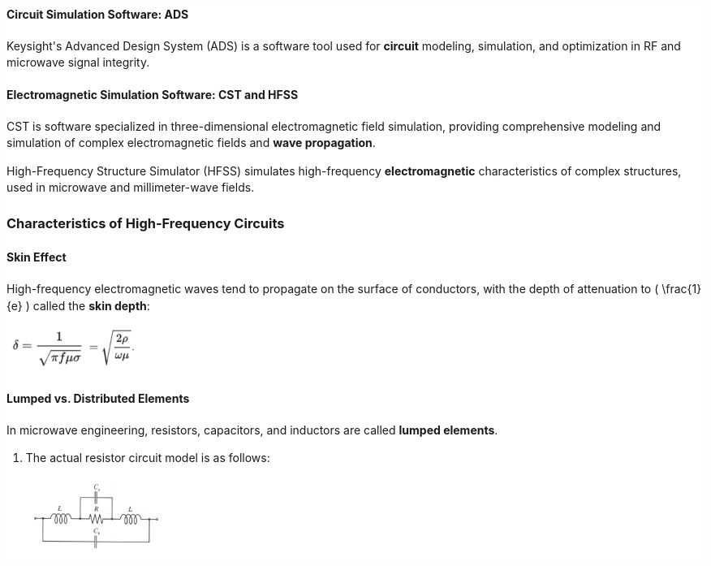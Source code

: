 #### Circuit Simulation Software: ADS

Keysight's Advanced Design System (ADS) is a software tool used for **circuit** modeling, simulation, and optimization in RF and microwave signal integrity.

#### Electromagnetic Simulation Software: CST and HFSS

CST is software specialized in three-dimensional electromagnetic field simulation, providing comprehensive modeling and simulation of complex electromagnetic fields and **wave propagation**.

High-Frequency Structure Simulator (HFSS) simulates high-frequency **electromagnetic** characteristics of complex structures, used in microwave and millimeter-wave fields.



### Characteristics of High-Frequency Circuits

#### Skin Effect

High-frequency electromagnetic waves tend to propagate on the surface of conductors, with the depth of attenuation to \( \frac{1}{e} \) called the **skin depth**:

<img src="./assets/image-20231110205629554.png" alt="image-20231110205629554" style="zoom:29%;" />

#### Lumped vs. Distributed Elements

In microwave engineering, resistors, capacitors, and inductors are called **lumped elements**.

1. The actual resistor circuit model is as follows:

   <img src="./assets/image-20231111004915981.png" alt="image-20231111004915981" style="zoom:33%;" />
